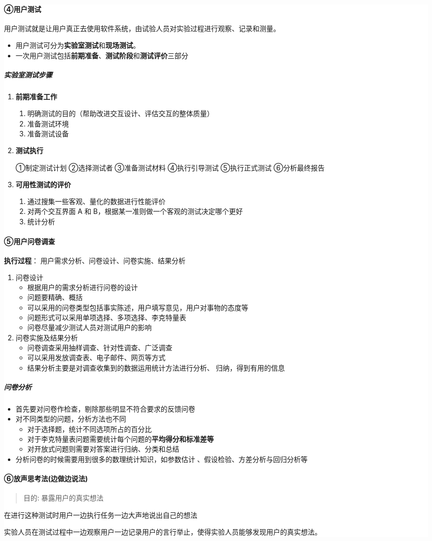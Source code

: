 #### ④用户测试

用户测试就是让用户真正去使用软件系统，由试验人员对实验过程进行观察、记录和测量。

- 用户测试可分为**实验室测试**和**现场测试**。 
- 一次用户测试包括**前期准备**、**测试阶段**和**测试评价**三部分

##### 实验室测试步骤

1. **前期准备工作**

   1. 明确测试的目的（帮助改进交互设计、评估交互的整体质量）
   2. 准备测试环境
   3. 准备测试设备

2. **测试执行**

   ①制定测试计划 ②选择测试者 ③准备测试材料 ④执行引导测试 ⑤执行正式测试 ⑥分析最终报告

3. **可用性测试的评价**

   1. 通过搜集一些客观、量化的数据进行性能评价
   2. 对两个交互界面 A 和 B，根据某一准则做一个客观的测试决定哪个更好
   3. 统计分析

#### ⑤用户问卷调查

**执行过程**： 用户需求分析、问卷设计、问卷实施、结果分析

1. 问卷设计
   - 根据用户的需求分析进行问卷的设计
   - 问题要精确、概括
   - 可以采用的问卷类型包括事实陈述，用户填写意见，用户对事物的态度等
   - 问题形式可以采用单项选择、多项选择、李克特量表
   - 问卷尽量减少测试人员对测试用户的影响
2. 问卷实施及结果分析
   - 问卷调查采用抽样调查、针对性调查、广泛调查
   - 可以采用发放调查表、电子邮件、网页等方式
   - 结果分析主要是对调查收集到的数据运用统计方法进行分析、 归纳，得到有用的信息

##### 问卷分析

- 首先要对问卷作检查，剔除那些明显不符合要求的反馈问卷
- 对不同类型的问题，分析方法也不同
  - 对于选择题，统计不同选项所占的百分比
  - 对于李克特量表问题需要统计每个问题的**平均得分和标准差等**
  - 对开放式问题则需要对答案进行归纳、分类和总结
- 分析问卷的时候需要用到很多的数理统计知识，如参数估计 、假设检验、方差分析与回归分析等

#### ⑥放声思考法(边做边说法)

> 目的: 暴露用户的真实想法

在进行这种测试时用户一边执行任务一边大声地说出自己的想法

实验人员在测试过程中一边观察用户一边记录用户的言行举止，使得实验人员能够发现用户的真实想法。
